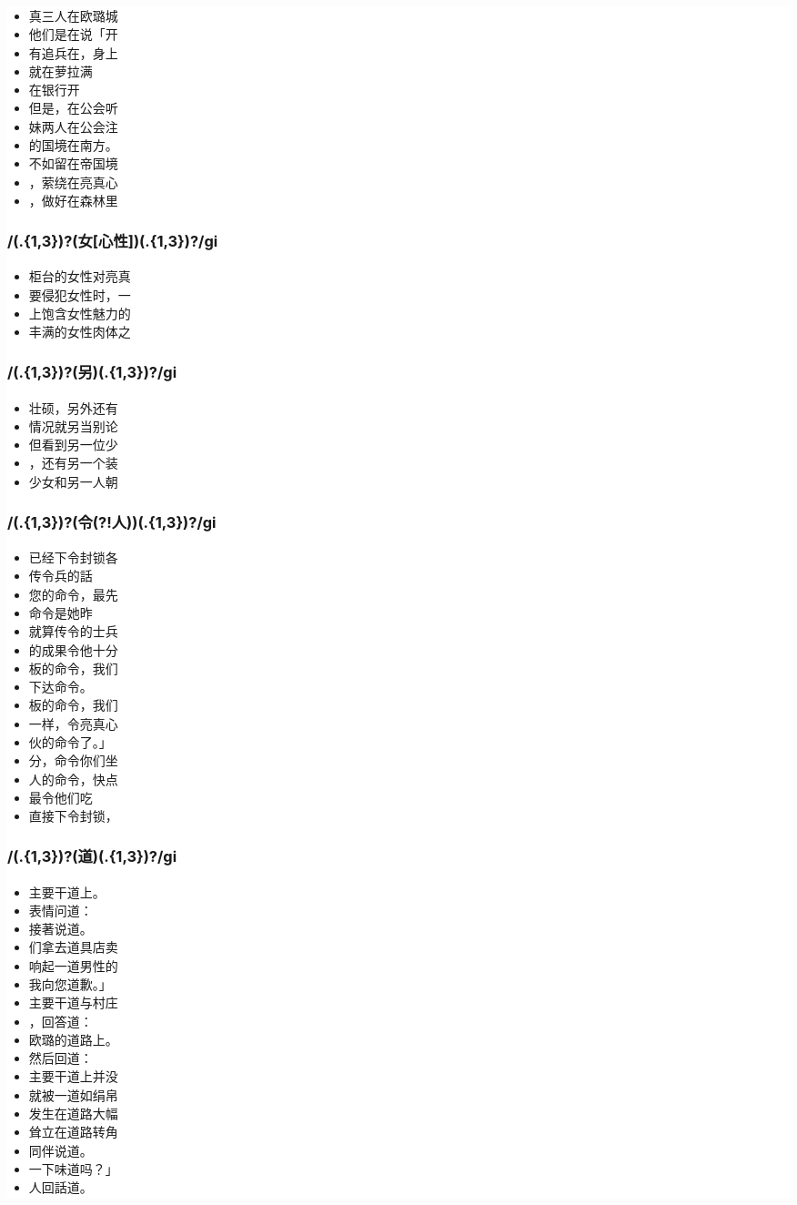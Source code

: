 - 真三人在欧璐城
- 他们是在说「开
- 有追兵在，身上
- 就在萝拉满
- 在银行开
- 但是，在公会听
- 妹两人在公会注
- 的国境在南方。
- 不如留在帝国境
- ，萦绕在亮真心
- ，做好在森林里

### /(.{1,3})?(女[心性])(.{1,3})?/gi

- 柜台的女性对亮真
- 要侵犯女性时，一
- 上饱含女性魅力的
- 丰满的女性肉体之

### /(.{1,3})?(另)(.{1,3})?/gi

- 壮硕，另外还有
- 情况就另当别论
- 但看到另一位少
- ，还有另一个装
- 少女和另一人朝

### /(.{1,3})?(令(?!人))(.{1,3})?/gi

- 已经下令封锁各
- 传令兵的話
- 您的命令，最先
- 命令是她昨
- 就算传令的士兵
- 的成果令他十分
- 板的命令，我们
- 下达命令。
- 板的命令，我们
- 一样，令亮真心
- 伙的命令了。」
- 分，命令你们坐
- 人的命令，快点
- 最令他们吃
- 直接下令封锁，

### /(.{1,3})?(道)(.{1,3})?/gi

- 主要干道上。
- 表情问道：
- 接著说道。
- 们拿去道具店卖
- 响起一道男性的
- 我向您道歉。」
- 主要干道与村庄
- ，回答道：
- 欧璐的道路上。
- 然后回道：
- 主要干道上并没
- 就被一道如绢帛
- 发生在道路大幅
- 耸立在道路转角
- 同伴说道。
- 一下味道吗？」
- 人回話道。